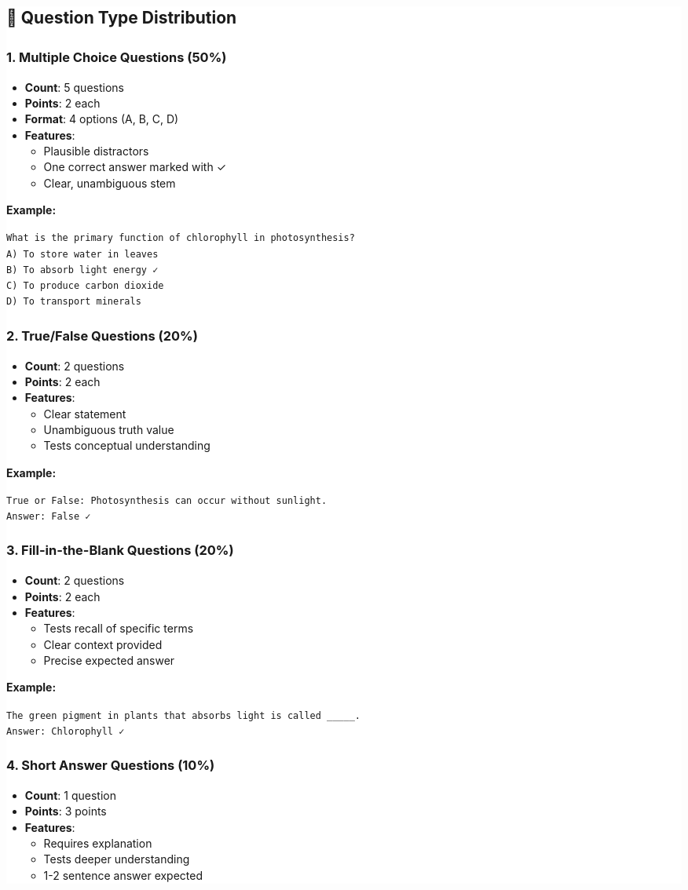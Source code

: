 
## 🎨 **Question Type Distribution**

### 1. Multiple Choice Questions (50%)
- **Count**: 5 questions
- **Points**: 2 each
- **Format**: 4 options (A, B, C, D)
- **Features**: 
  - Plausible distractors
  - One correct answer marked with ✓
  - Clear, unambiguous stem

**Example:**
```
What is the primary function of chlorophyll in photosynthesis?
A) To store water in leaves
B) To absorb light energy ✓
C) To produce carbon dioxide
D) To transport minerals
```

### 2. True/False Questions (20%)
- **Count**: 2 questions
- **Points**: 2 each
- **Features**: 
  - Clear statement
  - Unambiguous truth value
  - Tests conceptual understanding

**Example:**
```
True or False: Photosynthesis can occur without sunlight.
Answer: False ✓
```

### 3. Fill-in-the-Blank Questions (20%)
- **Count**: 2 questions
- **Points**: 2 each
- **Features**: 
  - Tests recall of specific terms
  - Clear context provided
  - Precise expected answer

**Example:**
```
The green pigment in plants that absorbs light is called _____.
Answer: Chlorophyll ✓
```

### 4. Short Answer Questions (10%)
- **Count**: 1 question
- **Points**: 3 points
- **Features**: 
  - Requires explanation
  - Tests deeper understanding
  - 1-2 sentence answer expected
